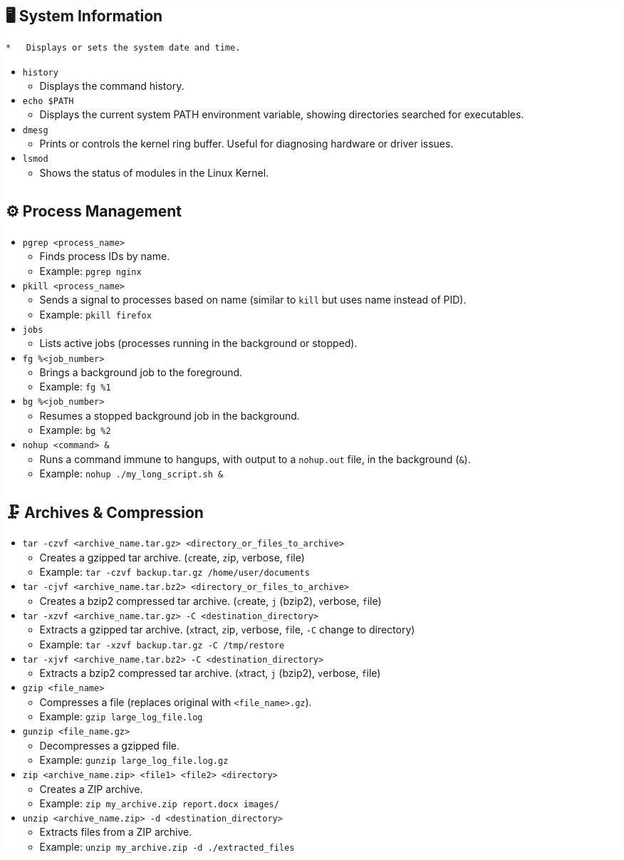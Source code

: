 ## 🖥️ System Information

    *   Displays or sets the system date and time.
*   `history`
    *   Displays the command history.
*   `echo $PATH`
    *   Displays the current system PATH environment variable, showing directories searched for executables.
*   `dmesg`
    *   Prints or controls the kernel ring buffer. Useful for diagnosing hardware or driver issues.
*   `lsmod`
    *   Shows the status of modules in the Linux Kernel.

## ⚙️ Process Management

*   `pgrep <process_name>`
    *   Finds process IDs by name.
    *   Example: `pgrep nginx`
*   `pkill <process_name>`
    *   Sends a signal to processes based on name (similar to `kill` but uses name instead of PID).
    *   Example: `pkill firefox`
*   `jobs`
    *   Lists active jobs (processes running in the background or stopped).
*   `fg %<job_number>`
    *   Brings a background job to the foreground.
    *   Example: `fg %1`
*   `bg %<job_number>`
    *   Resumes a stopped background job in the background.
    *   Example: `bg %2`
*   `nohup <command> &`
    *   Runs a command immune to hangups, with output to a `nohup.out` file, in the background (`&`).
    *   Example: `nohup ./my_long_script.sh &`

## 🗜️ Archives & Compression

*   `tar -czvf <archive_name.tar.gz> <directory_or_files_to_archive>`
    *   Creates a gzipped tar archive. (`c`reate, `z`ip, `v`erbose, `f`ile)
    *   Example: `tar -czvf backup.tar.gz /home/user/documents`
*   `tar -cjvf <archive_name.tar.bz2> <directory_or_files_to_archive>`
    *   Creates a bzip2 compressed tar archive. (`c`reate, `j` (bzip2), `v`erbose, `f`ile)
*   `tar -xzvf <archive_name.tar.gz> -C <destination_directory>`
    *   Extracts a gzipped tar archive. (`x`tract, `z`ip, `v`erbose, `f`ile, `-C` change to directory)
    *   Example: `tar -xzvf backup.tar.gz -C /tmp/restore`
*   `tar -xjvf <archive_name.tar.bz2> -C <destination_directory>`
    *   Extracts a bzip2 compressed tar archive. (`x`tract, `j` (bzip2), `v`erbose, `f`ile)
*   `gzip <file_name>`
    *   Compresses a file (replaces original with `<file_name>.gz`).
    *   Example: `gzip large_log_file.log`
*   `gunzip <file_name.gz>`
    *   Decompresses a gzipped file.
    *   Example: `gunzip large_log_file.log.gz`
*   `zip <archive_name.zip> <file1> <file2> <directory>`
    *   Creates a ZIP archive.
    *   Example: `zip my_archive.zip report.docx images/`
*   `unzip <archive_name.zip> -d <destination_directory>`
    *   Extracts files from a ZIP archive.
    *   Example: `unzip my_archive.zip -d ./extracted_files`
